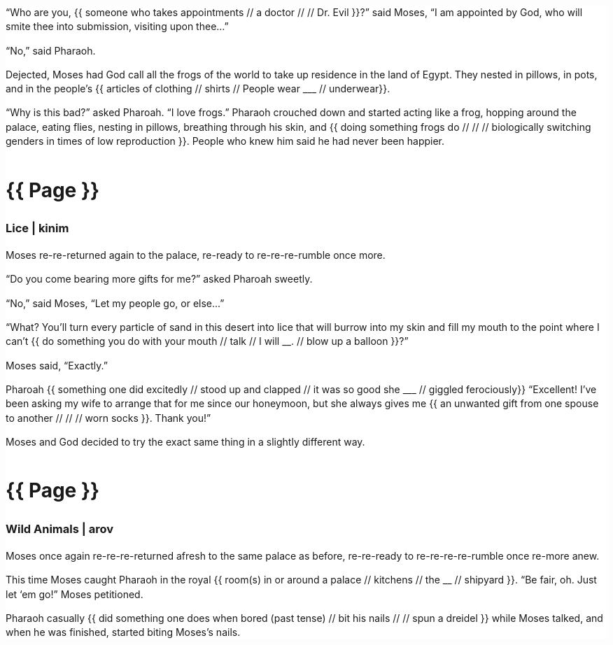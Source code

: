 “Who are you, {{ someone who takes appointments // a doctor // // Dr. Evil }}?” said Moses, “I am appointed by God, who will smite thee into submission, visiting upon thee…”


“No,” said Pharaoh.


Dejected, Moses had God call all the frogs of the world to take up residence in the land of Egypt. They nested in pillows, in pots, and in the people’s {{ articles of clothing  // shirts // People wear ___ // underwear}}.


“Why is this bad?” asked Pharoah. “I love frogs.” Pharaoh crouched down and started acting like a frog, hopping around the palace, eating flies, nesting in pillows, breathing through his skin, and {{ doing something frogs do // // // biologically switching genders in times of low reproduction }}. People who knew him said he had never been happier.
# {{ Page }}
### Lice | kinim


Moses re-re-returned again to the palace, re-ready to re-re-re-rumble once more.


“Do you come bearing more gifts for me?” asked Pharoah sweetly.


“No,” said Moses, “Let my people go, or else...”


“What? You’ll turn every particle of sand in this desert into lice that will burrow into my skin and fill my mouth to the point where I can’t {{ do something you do with your mouth // talk // I will __. // blow up a balloon }}?”


Moses said, “Exactly.”


Pharoah {{ something one did excitedly  // stood up and clapped // it was so good she ___ // giggled ferociously}} “Excellent! I’ve been asking my wife to arrange that for me since our honeymoon, but she always gives me {{ an unwanted gift from one spouse to another // // // worn socks }}. Thank you!”


Moses and God decided to try the exact same thing in a slightly different way.


# {{ Page }}
### Wild Animals | arov


Moses once again re-re-re-returned afresh to the same palace as before, re-re-ready to re-re-re-re-rumble once re-more anew.


This time Moses caught Pharaoh in the royal {{ room(s) in or around a palace  // kitchens  // the __ // shipyard }}. “Be fair, oh. Just let ‘em go!” Moses petitioned. 


Pharaoh casually {{ did something one does when bored (past tense) // bit his nails // // spun a dreidel }} while Moses talked, and when he was finished, started biting Moses’s nails.
